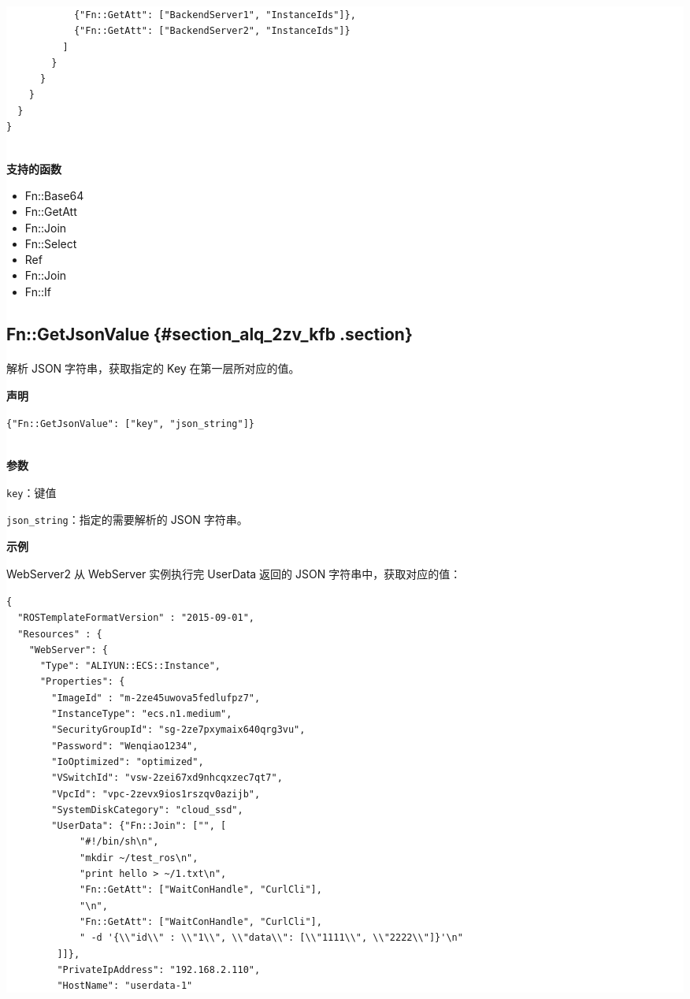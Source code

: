 ``` {#codeblock_4eo_ttx_plr .language-json}
            {"Fn::GetAtt": ["BackendServer1", "InstanceIds"]},
            {"Fn::GetAtt": ["BackendServer2", "InstanceIds"]}
          ]
        }
      }
    }
  }
}
			
```

**支持的函数**

-   Fn::Base64
-   Fn::GetAtt
-   Fn::Join
-   Fn::Select
-   Ref
-   Fn::Join
-   Fn::If

## Fn::GetJsonValue {#section_alq_2zv_kfb .section}

解析 JSON 字符串，获取指定的 Key 在第一层所对应的值。

**声明**

``` {#codeblock_a1p_07y_358 .language-json}
{"Fn::GetJsonValue": ["key", "json_string"]}
			
```

**参数**

`key`：键值

`json_string`：指定的需要解析的 JSON 字符串。

**示例**

WebServer2 从 WebServer 实例执行完 UserData 返回的 JSON 字符串中，获取对应的值：

``` {#codeblock_946_ku9_odb .language-json}
{
  "ROSTemplateFormatVersion" : "2015-09-01",
  "Resources" : {
    "WebServer": {
      "Type": "ALIYUN::ECS::Instance",
      "Properties": {
        "ImageId" : "m-2ze45uwova5fedlufpz7",
        "InstanceType": "ecs.n1.medium",
        "SecurityGroupId": "sg-2ze7pxymaix640qrg3vu",
        "Password": "Wenqiao1234",
        "IoOptimized": "optimized",
        "VSwitchId": "vsw-2zei67xd9nhcqxzec7qt7",
        "VpcId": "vpc-2zevx9ios1rszqv0azijb",
        "SystemDiskCategory": "cloud_ssd",
        "UserData": {"Fn::Join": ["", [
             "#!/bin/sh\n",
             "mkdir ~/test_ros\n",
             "print hello > ~/1.txt\n",
             "Fn::GetAtt": ["WaitConHandle", "CurlCli"],
             "\n",
             "Fn::GetAtt": ["WaitConHandle", "CurlCli"],
             " -d '{\\"id\\" : \\"1\\", \\"data\\": [\\"1111\\", \\"2222\\"]}'\n"
         ]]},
         "PrivateIpAddress": "192.168.2.110",
         "HostName": "userdata-1"
```